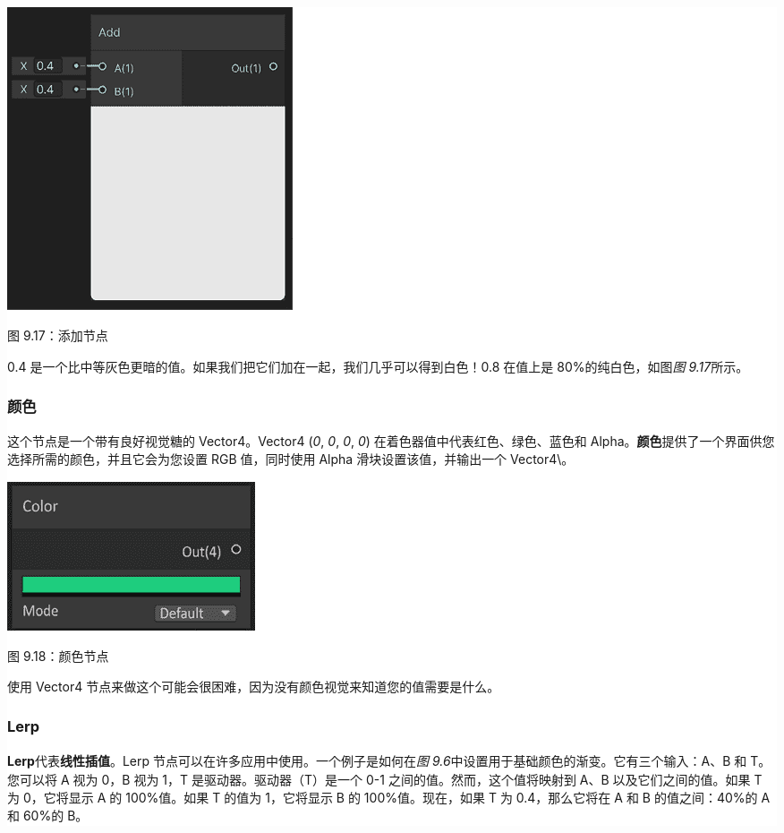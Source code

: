![计算机截图，自动生成描述，置信度中等](img/B17304_09_17.png)

图 9.17：添加节点

0.4 是一个比中等灰色更暗的值。如果我们把它们加在一起，我们几乎可以得到白色！0.8 在值上是 80%的纯白色，如图*图 9.17*所示。

### 颜色

这个节点是一个带有良好视觉糖的 Vector4。Vector4 (*0*, *0*, *0*, *0*) 在着色器值中代表红色、绿色、蓝色和 Alpha。**颜色**提供了一个界面供您选择所需的颜色，并且它会为您设置 RGB 值，同时使用 Alpha 滑块设置该值，并输出一个 Vector4\。

![图形用户界面、文本、应用程序、聊天或文本消息，自动生成描述](img/B17304_09_18.png)

图 9.18：颜色节点

使用 Vector4 节点来做这个可能会很困难，因为没有颜色视觉来知道您的值需要是什么。

### Lerp

**Lerp**代表**线性插值**。Lerp 节点可以在许多应用中使用。一个例子是如何在*图 9.6*中设置用于基础颜色的渐变。它有三个输入：A、B 和 T。您可以将 A 视为 0，B 视为 1，T 是驱动器。驱动器（T）是一个 0-1 之间的值。然而，这个值将映射到 A、B 以及它们之间的值。如果 T 为 0，它将显示 A 的 100%值。如果 T 的值为 1，它将显示 B 的 100%值。现在，如果 T 为 0.4，那么它将在 A 和 B 的值之间：40%的 A 和 60%的 B。
